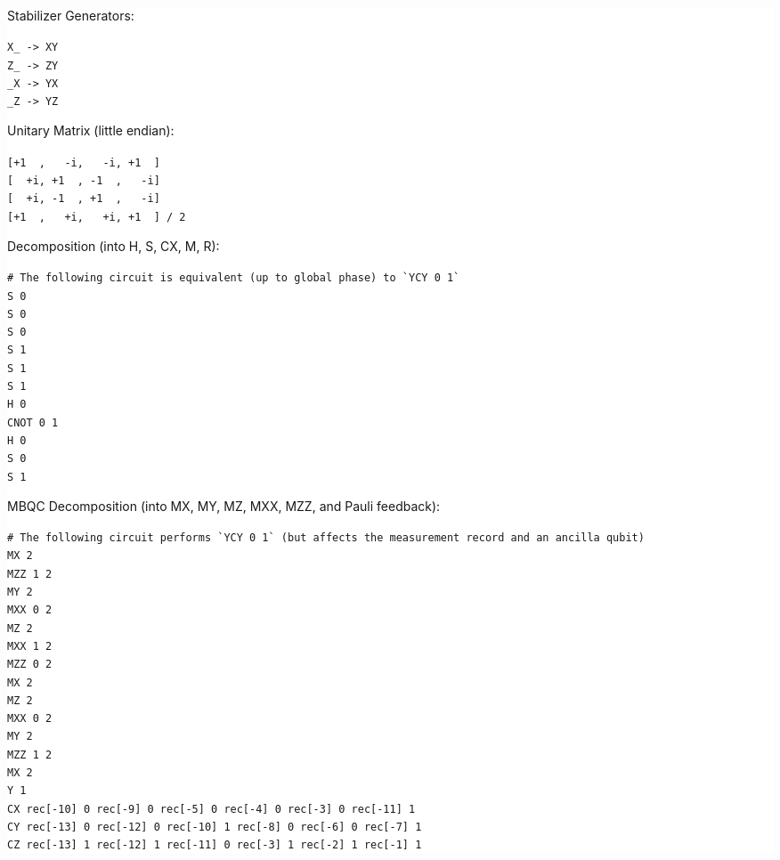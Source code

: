 Stabilizer Generators:

    X_ -> XY
    Z_ -> ZY
    _X -> YX
    _Z -> YZ
    
Unitary Matrix (little endian):

    [+1  ,   -i,   -i, +1  ]
    [  +i, +1  , -1  ,   -i]
    [  +i, -1  , +1  ,   -i]
    [+1  ,   +i,   +i, +1  ] / 2
    
Decomposition (into H, S, CX, M, R):

    # The following circuit is equivalent (up to global phase) to `YCY 0 1`
    S 0
    S 0
    S 0
    S 1
    S 1
    S 1
    H 0
    CNOT 0 1
    H 0
    S 0
    S 1
    
MBQC Decomposition (into MX, MY, MZ, MXX, MZZ, and Pauli feedback):

    # The following circuit performs `YCY 0 1` (but affects the measurement record and an ancilla qubit)
    MX 2
    MZZ 1 2
    MY 2
    MXX 0 2
    MZ 2
    MXX 1 2
    MZZ 0 2
    MX 2
    MZ 2
    MXX 0 2
    MY 2
    MZZ 1 2
    MX 2
    Y 1
    CX rec[-10] 0 rec[-9] 0 rec[-5] 0 rec[-4] 0 rec[-3] 0 rec[-11] 1
    CY rec[-13] 0 rec[-12] 0 rec[-10] 1 rec[-8] 0 rec[-6] 0 rec[-7] 1
    CZ rec[-13] 1 rec[-12] 1 rec[-11] 0 rec[-3] 1 rec[-2] 1 rec[-1] 1
                